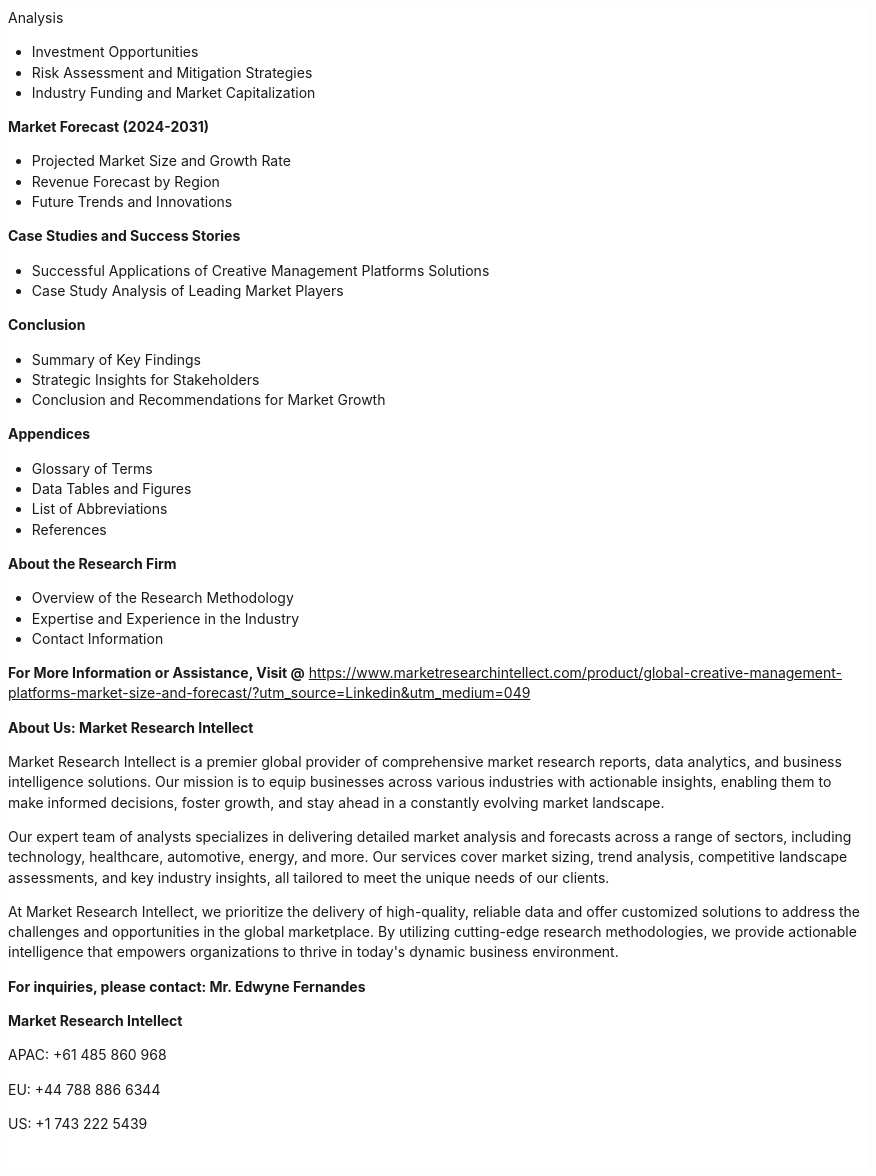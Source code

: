 Analysis</strong></p><ul><li>Investment Opportunities</li><li>Risk Assessment and Mitigation Strategies</li><li>Industry Funding and Market Capitalization</li></ul><p><strong>Market Forecast (2024-2031)</strong></p><ul><li>Projected Market Size and Growth Rate</li><li>Revenue Forecast by Region</li><li>Future Trends and Innovations</li></ul><p><strong>Case Studies and Success Stories</strong></p><ul><li>Successful Applications of Creative Management Platforms Solutions</li><li>Case Study Analysis of Leading Market Players</li></ul><p><strong>Conclusion</strong></p><ul><li>Summary of Key Findings</li><li>Strategic Insights for Stakeholders</li><li>Conclusion and Recommendations for Market Growth</li></ul><p><strong>Appendices</strong></p><ul><li>Glossary of Terms</li><li>Data Tables and Figures</li><li>List of Abbreviations</li><li>References</li></ul><p><strong>About the Research Firm</strong></p><ul><li>Overview of the Research Methodology</li><li>Expertise and Experience in the Industry</li><li>Contact Information</li></ul></div><div class="article-main__content" data-test-id="publishing-text-block"><p><span class="font-[700]"><strong>For More Information or Assistance, Visit @</strong>&nbsp;<a href="https://www.marketresearchintellect.com/product/global-creative-management-platforms-market-size-and-forecast/?utm_source=Linkedin&utm_medium=049">https://www.marketresearchintellect.com/product/global-creative-management-platforms-market-size-and-forecast/?utm_source=Linkedin&utm_medium=049</a></span></p><p><strong>About Us: Market Research Intellect</strong></p><p>Market Research Intellect is a premier global provider of comprehensive market research reports, data analytics, and business intelligence solutions. Our mission is to equip businesses across various industries with actionable insights, enabling them to make informed decisions, foster growth, and stay ahead in a constantly evolving market landscape.</p><p>Our expert team of analysts specializes in delivering detailed market analysis and forecasts across a range of sectors, including technology, healthcare, automotive, energy, and more. Our services cover market sizing, trend analysis, competitive landscape assessments, and key industry insights, all tailored to meet the unique needs of our clients.</p><p>At Market Research Intellect, we prioritize the delivery of high-quality, reliable data and offer customized solutions to address the challenges and opportunities in the global marketplace. By utilizing cutting-edge research methodologies, we provide actionable intelligence that empowers organizations to thrive in today's dynamic business environment.</p><p><strong>For inquiries, please contact: Mr. Edwyne Fernandes</strong></p><p><strong>Market Research Intellect</strong></p><p>APAC: +61 485 860 968</p><p>EU: +44 788 886 6344</p><p>US: +1 743 222 5439</p></div><div class="article-main__content" data-test-id="publishing-text-block">&nbsp;</div>
